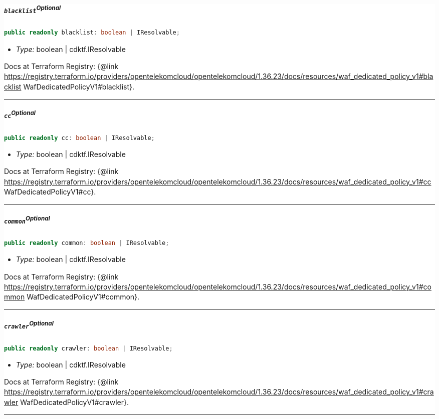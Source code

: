 
##### `blacklist`<sup>Optional</sup> <a name="blacklist" id="@cdktf/provider-opentelekomcloud.wafDedicatedPolicyV1.WafDedicatedPolicyV1Options.property.blacklist"></a>

```typescript
public readonly blacklist: boolean | IResolvable;
```

- *Type:* boolean | cdktf.IResolvable

Docs at Terraform Registry: {@link https://registry.terraform.io/providers/opentelekomcloud/opentelekomcloud/1.36.23/docs/resources/waf_dedicated_policy_v1#blacklist WafDedicatedPolicyV1#blacklist}.

---

##### `cc`<sup>Optional</sup> <a name="cc" id="@cdktf/provider-opentelekomcloud.wafDedicatedPolicyV1.WafDedicatedPolicyV1Options.property.cc"></a>

```typescript
public readonly cc: boolean | IResolvable;
```

- *Type:* boolean | cdktf.IResolvable

Docs at Terraform Registry: {@link https://registry.terraform.io/providers/opentelekomcloud/opentelekomcloud/1.36.23/docs/resources/waf_dedicated_policy_v1#cc WafDedicatedPolicyV1#cc}.

---

##### `common`<sup>Optional</sup> <a name="common" id="@cdktf/provider-opentelekomcloud.wafDedicatedPolicyV1.WafDedicatedPolicyV1Options.property.common"></a>

```typescript
public readonly common: boolean | IResolvable;
```

- *Type:* boolean | cdktf.IResolvable

Docs at Terraform Registry: {@link https://registry.terraform.io/providers/opentelekomcloud/opentelekomcloud/1.36.23/docs/resources/waf_dedicated_policy_v1#common WafDedicatedPolicyV1#common}.

---

##### `crawler`<sup>Optional</sup> <a name="crawler" id="@cdktf/provider-opentelekomcloud.wafDedicatedPolicyV1.WafDedicatedPolicyV1Options.property.crawler"></a>

```typescript
public readonly crawler: boolean | IResolvable;
```

- *Type:* boolean | cdktf.IResolvable

Docs at Terraform Registry: {@link https://registry.terraform.io/providers/opentelekomcloud/opentelekomcloud/1.36.23/docs/resources/waf_dedicated_policy_v1#crawler WafDedicatedPolicyV1#crawler}.

---
